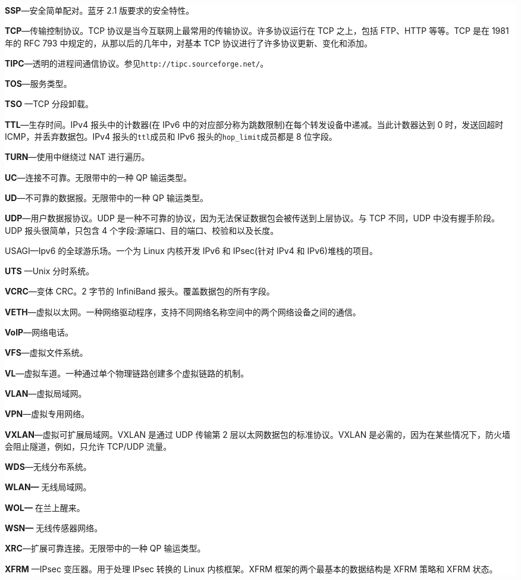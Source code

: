 **SSP**—安全简单配对。蓝牙 2.1 版要求的安全特性。

**TCP**—传输控制协议。TCP 协议是当今互联网上最常用的传输协议。许多协议运行在 TCP 之上，包括 FTP、HTTP 等等。TCP 是在 1981 年的 RFC 793 中规定的，从那以后的几年中，对基本 TCP 协议进行了许多协议更新、变化和添加。

**TIPC**—透明的进程间通信协议。参见`http://tipc.sourceforge.net/`。

**TOS**—服务类型。

**TSO** —TCP 分段卸载。

**TTL**—生存时间。IPv4 报头中的计数器(在 IPv6 中的对应部分称为跳数限制)在每个转发设备中递减。当此计数器达到 0 时，发送回超时 ICMP，并丢弃数据包。IPv4 报头的`ttl`成员和 IPv6 报头的`hop_limit`成员都是 8 位字段。

**TURN**—使用中继绕过 NAT 进行遍历。

**UC**—连接不可靠。无限带中的一种 QP 输运类型。

**UD**—不可靠的数据报。无限带中的一种 QP 输运类型。

**UDP**—用户数据报协议。UDP 是一种不可靠的协议，因为无法保证数据包会被传送到上层协议。与 TCP 不同，UDP 中没有握手阶段。UDP 报头很简单，只包含 4 个字段:源端口、目的端口、校验和以及长度。

USAGI—Ipv6 的全球游乐场。一个为 Linux 内核开发 IPv6 和 IPsec(针对 IPv4 和 IPv6)堆栈的项目。

**UTS** —Unix 分时系统。

**VCRC**—变体 CRC。2 字节的 InfiniBand 报头。覆盖数据包的所有字段。

**VETH**—虚拟以太网。一种网络驱动程序，支持不同网络名称空间中的两个网络设备之间的通信。

**VoIP**—网络电话。

**VFS**—虚拟文件系统。

**VL**—虚拟车道。一种通过单个物理链路创建多个虚拟链路的机制。

**VLAN**—虚拟局域网。

**VPN**—虚拟专用网络。

**VXLAN**—虚拟可扩展局域网。VXLAN 是通过 UDP 传输第 2 层以太网数据包的标准协议。VXLAN 是必需的，因为在某些情况下，防火墙会阻止隧道，例如，只允许 TCP/UDP 流量。

**WDS**—无线分布系统。

**WLAN—** 无线局域网。

**WOL—** 在兰上醒来。

**WSN—** 无线传感器网络。

**XRC**—扩展可靠连接。无限带中的一种 QP 输运类型。

**XFRM** —IPsec 变压器。用于处理 IPsec 转换的 Linux 内核框架。XFRM 框架的两个最基本的数据结构是 XFRM 策略和 XFRM 状态。
